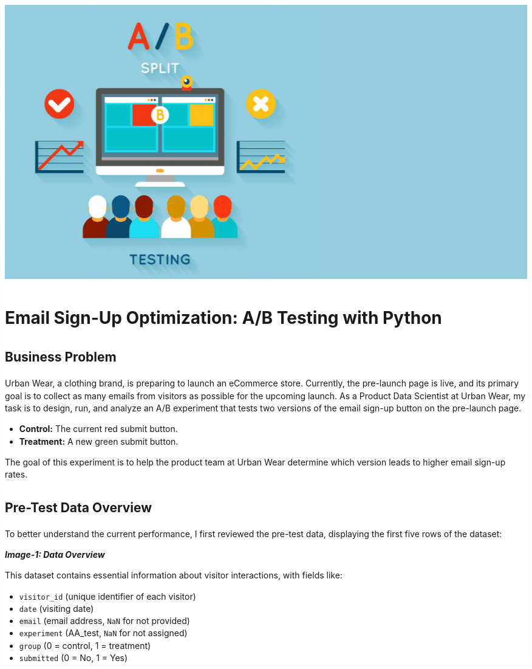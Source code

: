 ![](Image/cover.gif)
# Email Sign-Up Optimization: A/B Testing with Python

## Business Problem

Urban Wear, a clothing brand, is preparing to launch an eCommerce store. Currently, the pre-launch page is live, and its primary goal is to collect as many emails from visitors as possible for the upcoming launch. As a Product Data Scientist at Urban Wear, my task is to design, run, and analyze an A/B experiment that tests two versions of the email sign-up button on the pre-launch page.

- **Control:** The current red submit button.
- **Treatment:** A new green submit button.

The goal of this experiment is to help the product team at Urban Wear determine which version leads to higher email sign-up rates.

## Pre-Test Data Overview

To better understand the current performance, I first reviewed the pre-test data, displaying the first five rows of the dataset:

_**Image-1: Data Overview**_

This dataset contains essential information about visitor interactions, with fields like:
- `visitor_id` (unique identifier of each visitor)
- `date` (visiting date)
- `email` (email address, `NaN` for not provided)
- `experiment` (AA_test, `NaN` for not assigned)
- `group` (0 = control, 1 = treatment)
- `submitted` (0 = No, 1 = Yes)
